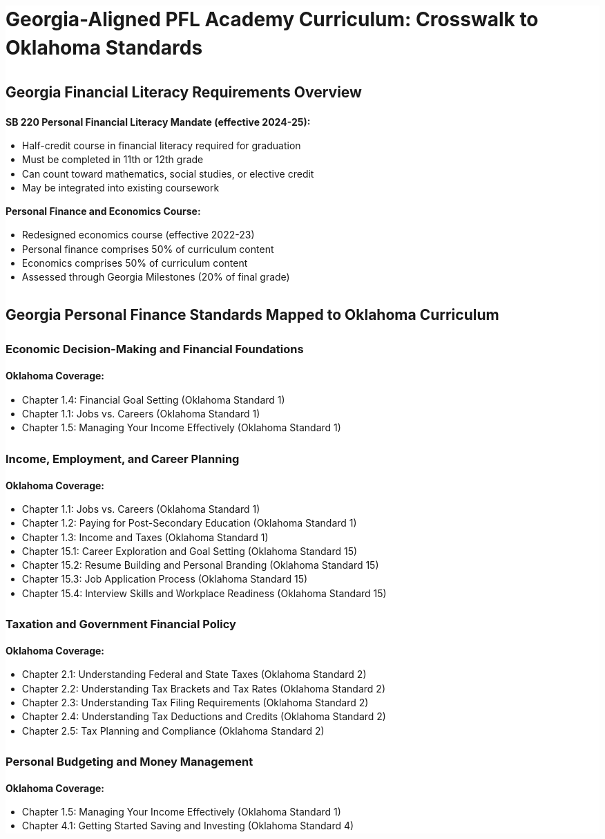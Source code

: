 # Georgia-Aligned PFL Academy Curriculum: Crosswalk to Oklahoma Standards

## Georgia Financial Literacy Requirements Overview

**SB 220 Personal Financial Literacy Mandate (effective 2024-25):**
- Half-credit course in financial literacy required for graduation
- Must be completed in 11th or 12th grade
- Can count toward mathematics, social studies, or elective credit
- May be integrated into existing coursework

**Personal Finance and Economics Course:**
- Redesigned economics course (effective 2022-23)
- Personal finance comprises 50% of curriculum content
- Economics comprises 50% of curriculum content
- Assessed through Georgia Milestones (20% of final grade)

## Georgia Personal Finance Standards Mapped to Oklahoma Curriculum

### Economic Decision-Making and Financial Foundations
**Oklahoma Coverage:**
- Chapter 1.4: Financial Goal Setting (Oklahoma Standard 1)
- Chapter 1.1: Jobs vs. Careers (Oklahoma Standard 1)
- Chapter 1.5: Managing Your Income Effectively (Oklahoma Standard 1)

### Income, Employment, and Career Planning
**Oklahoma Coverage:**
- Chapter 1.1: Jobs vs. Careers (Oklahoma Standard 1)
- Chapter 1.2: Paying for Post-Secondary Education (Oklahoma Standard 1)
- Chapter 1.3: Income and Taxes (Oklahoma Standard 1)
- Chapter 15.1: Career Exploration and Goal Setting (Oklahoma Standard 15)
- Chapter 15.2: Resume Building and Personal Branding (Oklahoma Standard 15)
- Chapter 15.3: Job Application Process (Oklahoma Standard 15)
- Chapter 15.4: Interview Skills and Workplace Readiness (Oklahoma Standard 15)

### Taxation and Government Financial Policy
**Oklahoma Coverage:**
- Chapter 2.1: Understanding Federal and State Taxes (Oklahoma Standard 2)
- Chapter 2.2: Understanding Tax Brackets and Tax Rates (Oklahoma Standard 2)
- Chapter 2.3: Understanding Tax Filing Requirements (Oklahoma Standard 2)
- Chapter 2.4: Understanding Tax Deductions and Credits (Oklahoma Standard 2)
- Chapter 2.5: Tax Planning and Compliance (Oklahoma Standard 2)

### Personal Budgeting and Money Management
**Oklahoma Coverage:**
- Chapter 1.5: Managing Your Income Effectively (Oklahoma Standard 1)
- Chapter 4.1: Getting Started Saving and Investing (Oklahoma Standard 4)
